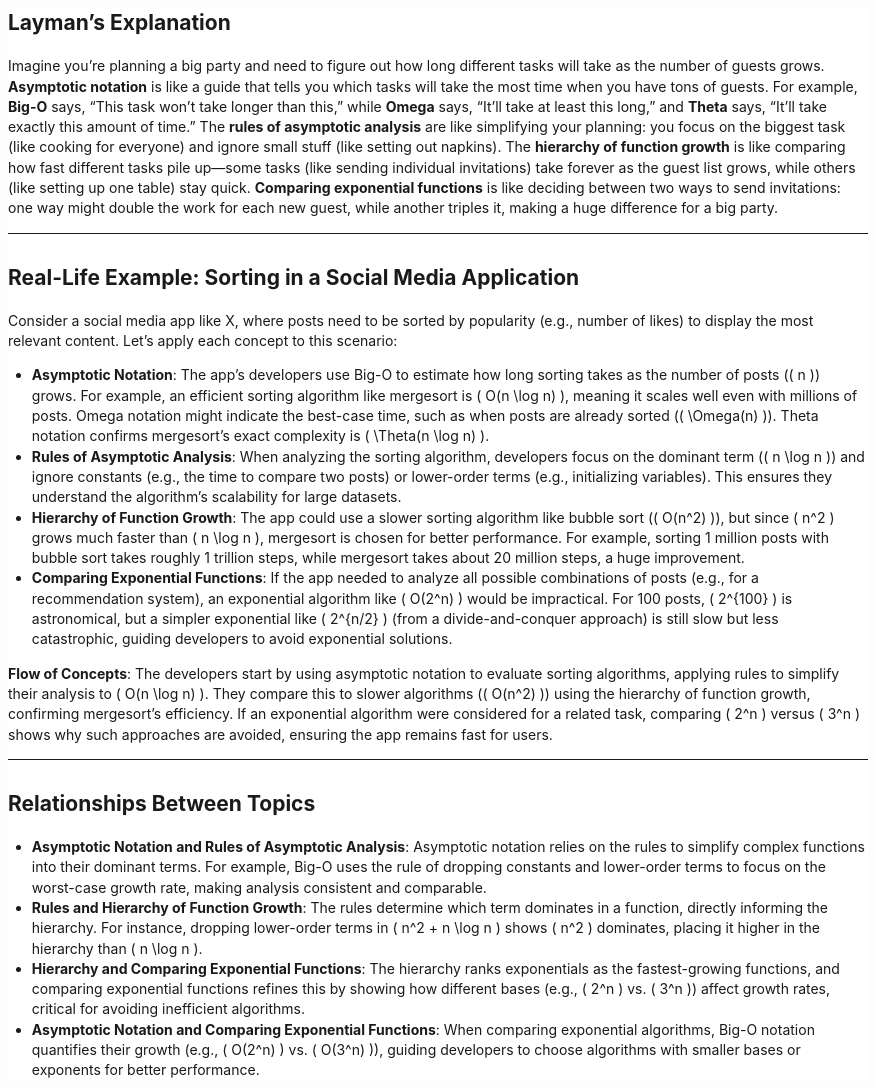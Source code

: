 
## Layman’s Explanation
Imagine you’re planning a big party and need to figure out how long different tasks will take as the number of guests grows. **Asymptotic notation** is like a guide that tells you which tasks will take the most time when you have tons of guests. For example, **Big-O** says, “This task won’t take longer than this,” while **Omega** says, “It’ll take at least this long,” and **Theta** says, “It’ll take exactly this amount of time.” The **rules of asymptotic analysis** are like simplifying your planning: you focus on the biggest task (like cooking for everyone) and ignore small stuff (like setting out napkins). The **hierarchy of function growth** is like comparing how fast different tasks pile up—some tasks (like sending individual invitations) take forever as the guest list grows, while others (like setting up one table) stay quick. **Comparing exponential functions** is like deciding between two ways to send invitations: one way might double the work for each new guest, while another triples it, making a huge difference for a big party.

---

## Real-Life Example: Sorting in a Social Media Application
Consider a social media app like X, where posts need to be sorted by popularity (e.g., number of likes) to display the most relevant content. Let’s apply each concept to this scenario:

- **Asymptotic Notation**: The app’s developers use Big-O to estimate how long sorting takes as the number of posts (\( n \)) grows. For example, an efficient sorting algorithm like mergesort is \( O(n \log n) \), meaning it scales well even with millions of posts. Omega notation might indicate the best-case time, such as when posts are already sorted (\( \Omega(n) \)). Theta notation confirms mergesort’s exact complexity is \( \Theta(n \log n) \).
- **Rules of Asymptotic Analysis**: When analyzing the sorting algorithm, developers focus on the dominant term (\( n \log n \)) and ignore constants (e.g., the time to compare two posts) or lower-order terms (e.g., initializing variables). This ensures they understand the algorithm’s scalability for large datasets.
- **Hierarchy of Function Growth**: The app could use a slower sorting algorithm like bubble sort (\( O(n^2) \)), but since \( n^2 \) grows much faster than \( n \log n \), mergesort is chosen for better performance. For example, sorting 1 million posts with bubble sort takes roughly 1 trillion steps, while mergesort takes about 20 million steps, a huge improvement.
- **Comparing Exponential Functions**: If the app needed to analyze all possible combinations of posts (e.g., for a recommendation system), an exponential algorithm like \( O(2^n) \) would be impractical. For 100 posts, \( 2^{100} \) is astronomical, but a simpler exponential like \( 2^{n/2} \) (from a divide-and-conquer approach) is still slow but less catastrophic, guiding developers to avoid exponential solutions.

**Flow of Concepts**: The developers start by using asymptotic notation to evaluate sorting algorithms, applying rules to simplify their analysis to \( O(n \log n) \). They compare this to slower algorithms (\( O(n^2) \)) using the hierarchy of function growth, confirming mergesort’s efficiency. If an exponential algorithm were considered for a related task, comparing \( 2^n \) versus \( 3^n \) shows why such approaches are avoided, ensuring the app remains fast for users.

---

## Relationships Between Topics
- **Asymptotic Notation and Rules of Asymptotic Analysis**: Asymptotic notation relies on the rules to simplify complex functions into their dominant terms. For example, Big-O uses the rule of dropping constants and lower-order terms to focus on the worst-case growth rate, making analysis consistent and comparable.
- **Rules and Hierarchy of Function Growth**: The rules determine which term dominates in a function, directly informing the hierarchy. For instance, dropping lower-order terms in \( n^2 + n \log n \) shows \( n^2 \) dominates, placing it higher in the hierarchy than \( n \log n \).
- **Hierarchy and Comparing Exponential Functions**: The hierarchy ranks exponentials as the fastest-growing functions, and comparing exponential functions refines this by showing how different bases (e.g., \( 2^n \) vs. \( 3^n \)) affect growth rates, critical for avoiding inefficient algorithms.
- **Asymptotic Notation and Comparing Exponential Functions**: When comparing exponential algorithms, Big-O notation quantifies their growth (e.g., \( O(2^n) \) vs. \( O(3^n) \)), guiding developers to choose algorithms with smaller bases or exponents for better performance.

